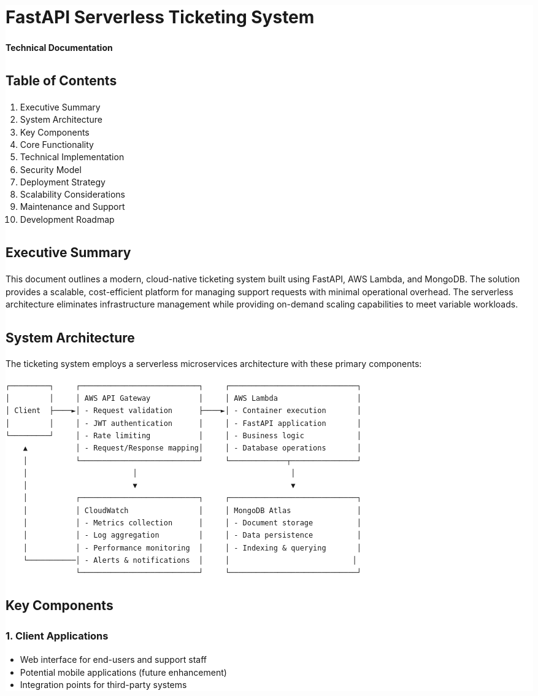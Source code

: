 # FastAPI Serverless Ticketing System
**Technical Documentation**

## Table of Contents

1. Executive Summary
2. System Architecture
3. Key Components
4. Core Functionality
5. Technical Implementation
6. Security Model
7. Deployment Strategy
8. Scalability Considerations
9. Maintenance and Support
10. Development Roadmap

## Executive Summary

This document outlines a modern, cloud-native ticketing system built using FastAPI, AWS Lambda, and MongoDB. The solution provides a scalable, cost-efficient platform for managing support requests with minimal operational overhead. The serverless architecture eliminates infrastructure management while providing on-demand scaling capabilities to meet variable workloads.

## System Architecture

The ticketing system employs a serverless microservices architecture with these primary components:

```
┌─────────┐     ┌───────────────────────────┐     ┌─────────────────────────────┐
│         │     │ AWS API Gateway           │     │ AWS Lambda                  │
│ Client  ├────►│ - Request validation      ├────►│ - Container execution       │
│         │     │ - JWT authentication      │     │ - FastAPI application       │
└─────────┘     │ - Rate limiting           │     │ - Business logic            │
    ▲           │ - Request/Response mapping│     │ - Database operations       │
    │           └───────────────────────────┘     └─────────────┬───────────────┘
    │                        │                                   │
    │                        ▼                                   ▼
    │           ┌───────────────────────────┐     ┌─────────────────────────────┐
    │           │ CloudWatch                │     │ MongoDB Atlas               │
    │           │ - Metrics collection      │     │ - Document storage          │
    │           │ - Log aggregation         │     │ - Data persistence          │
    │           │ - Performance monitoring  │     │ - Indexing & querying       │
    └───────────│ - Alerts & notifications  │     │                            │
                └───────────────────────────┘     └─────────────────────────────┘
```

## Key Components

### 1. Client Applications
- Web interface for end-users and support staff
- Potential mobile applications (future enhancement)
- Integration points for third-party systems
